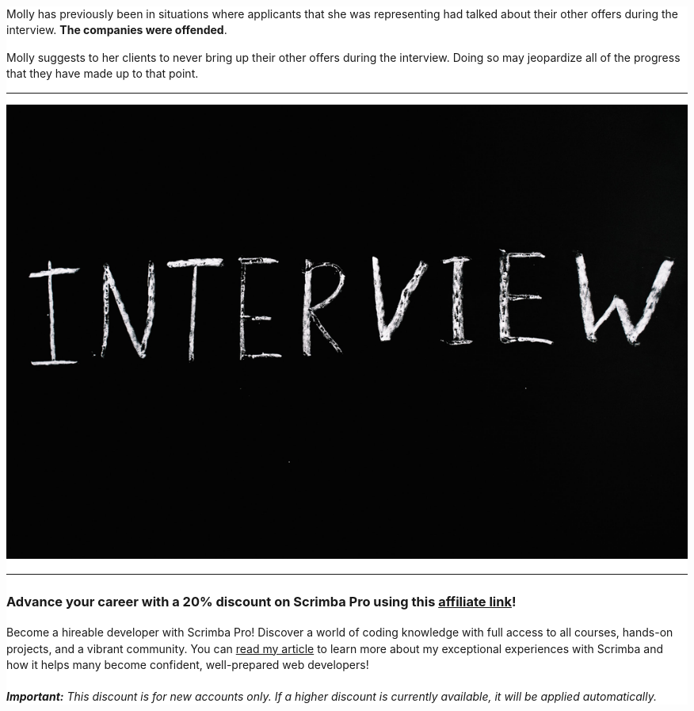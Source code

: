 Molly has previously been in situations where applicants that she was representing had talked about their other offers during the interview. **The companies were offended**.

Molly suggests to her clients to never bring up their other offers during the interview. Doing so may jeopardize all of the progress that they have made up to that point.

---

![Interview](img/04-12-21/interview.jpeg)

---

### Advance your career with a 20% discount on Scrimba Pro using this [affiliate link](https://scrimba.com/?via=MichaelLarocca)!

Become a hireable developer with Scrimba Pro! Discover a world of coding knowledge with full access to all courses, hands-on projects, and a vibrant community. You can [read my article](https://selftaughttxg.com/2021/06-21/06-07-21/) to learn more about my exceptional experiences with Scrimba and how it helps many become confident, well-prepared web developers!

###### ***Important:*** *This discount is for new accounts only. If a higher discount is currently available, it will be applied automatically.*
